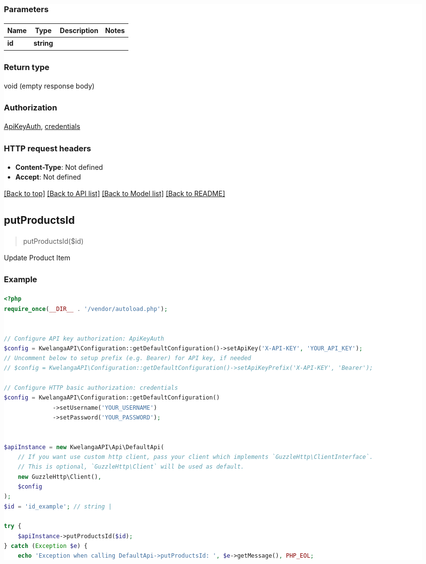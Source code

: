 ```php
```

### Parameters


Name | Type | Description  | Notes
------------- | ------------- | ------------- | -------------
 **id** | **string**|  |

### Return type

void (empty response body)

### Authorization

[ApiKeyAuth](../../README.md#ApiKeyAuth), [credentials](../../README.md#credentials)

### HTTP request headers

- **Content-Type**: Not defined
- **Accept**: Not defined

[[Back to top]](#) [[Back to API list]](../../README.md#documentation-for-api-endpoints)
[[Back to Model list]](../../README.md#documentation-for-models)
[[Back to README]](../../README.md)


## putProductsId

> putProductsId($id)

Update Product Item

### Example

```php
<?php
require_once(__DIR__ . '/vendor/autoload.php');


// Configure API key authorization: ApiKeyAuth
$config = KwelangaAPI\Configuration::getDefaultConfiguration()->setApiKey('X-API-KEY', 'YOUR_API_KEY');
// Uncomment below to setup prefix (e.g. Bearer) for API key, if needed
// $config = KwelangaAPI\Configuration::getDefaultConfiguration()->setApiKeyPrefix('X-API-KEY', 'Bearer');

// Configure HTTP basic authorization: credentials
$config = KwelangaAPI\Configuration::getDefaultConfiguration()
              ->setUsername('YOUR_USERNAME')
              ->setPassword('YOUR_PASSWORD');


$apiInstance = new KwelangaAPI\Api\DefaultApi(
    // If you want use custom http client, pass your client which implements `GuzzleHttp\ClientInterface`.
    // This is optional, `GuzzleHttp\Client` will be used as default.
    new GuzzleHttp\Client(),
    $config
);
$id = 'id_example'; // string | 

try {
    $apiInstance->putProductsId($id);
} catch (Exception $e) {
    echo 'Exception when calling DefaultApi->putProductsId: ', $e->getMessage(), PHP_EOL;
```